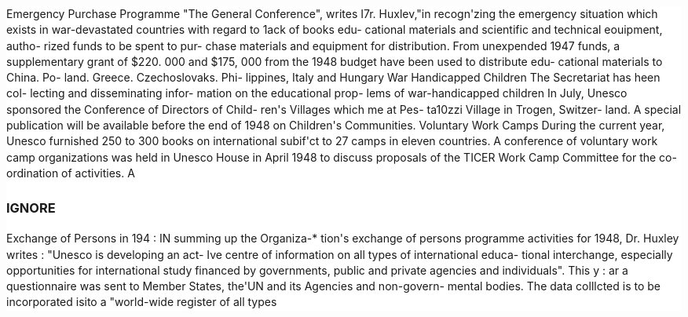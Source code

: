 Emergency Purchase
Programme
"The General Conference",
writes I7r. Huxlev,"in recogn'zing
the emergency situation which
exists in war-devastated countries
with regard to 1ack of books edu-
cational materials and scientific
and technical eouipment, autho-
rized funds to be spent to pur-
chase materials and equipment
for distribution.
From unexpended 1947 funds,
a supplementary grant of $220. 000
and $175, 000 from the 1948 budget
have been used to distribute edu-
cational materials to China. Po-
land. Greece. Czechoslovaks. Phi-
lippines, Italy and Hungary
War Handicapped Children
The Secretariat has heen col-
lecting and disseminating infor-
mation on the educational prop-
lems of war-handicapped children
In July, Unesco sponsored the
Conference of Directors of Child-
ren's Villages which me at Pes-
ta10zzi Village in Trogen, Switzer-
land. A special publication will
be available before the end of
1948 on Children's Communities.
Voluntary Work Camps
During the current year,
Unesco furnished 250 to 300 books
on international subif'ct to
27 camps in eleven countries. A
conference of voluntary work
camp organizations was held in
Unesco House in April 1948 to
discuss proposals of the TICER
Work Camp Committee for the
co-ordination of activities. A

### IGNORE

Exchange of Persons
in 194 :
IN summing up the Organiza-* tion's exchange of persons
programme activities for 1948, Dr.
Huxley writes :
"Unesco is developing an act-
Ive centre of information on all
types of international educa-
tional interchange, especially
opportunities for international
study financed by governments,
public and private agencies and
individuals". 
This y : ar a questionnaire was
sent to Member States, the'UN
and its Agencies and non-govern-
mental bodies. The data colllcted
is to be incorporated isito a
"world-wide register of all types
